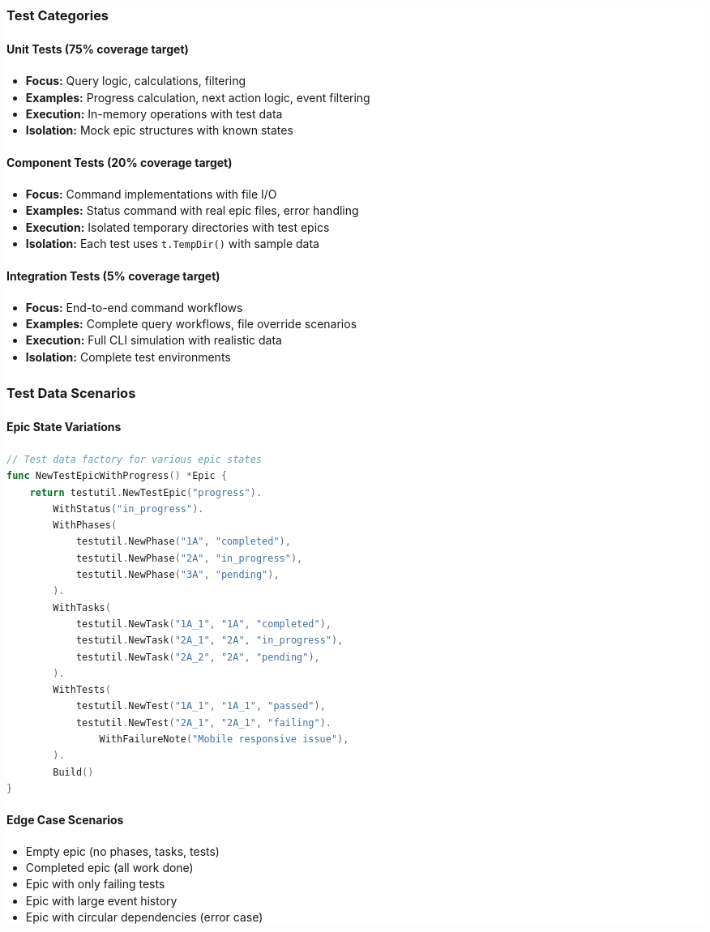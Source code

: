 ### Test Categories

#### Unit Tests (75% coverage target)
- **Focus:** Query logic, calculations, filtering
- **Examples:** Progress calculation, next action logic, event filtering
- **Execution:** In-memory operations with test data
- **Isolation:** Mock epic structures with known states

#### Component Tests (20% coverage target)
- **Focus:** Command implementations with file I/O
- **Examples:** Status command with real epic files, error handling
- **Execution:** Isolated temporary directories with test epics
- **Isolation:** Each test uses `t.TempDir()` with sample data

#### Integration Tests (5% coverage target)
- **Focus:** End-to-end command workflows
- **Examples:** Complete query workflows, file override scenarios
- **Execution:** Full CLI simulation with realistic data
- **Isolation:** Complete test environments

### Test Data Scenarios

#### Epic State Variations
```go
// Test data factory for various epic states
func NewTestEpicWithProgress() *Epic {
    return testutil.NewTestEpic("progress").
        WithStatus("in_progress").
        WithPhases(
            testutil.NewPhase("1A", "completed"),
            testutil.NewPhase("2A", "in_progress"),
            testutil.NewPhase("3A", "pending"),
        ).
        WithTasks(
            testutil.NewTask("1A_1", "1A", "completed"),
            testutil.NewTask("2A_1", "2A", "in_progress"),
            testutil.NewTask("2A_2", "2A", "pending"),
        ).
        WithTests(
            testutil.NewTest("1A_1", "1A_1", "passed"),
            testutil.NewTest("2A_1", "2A_1", "failing").
                WithFailureNote("Mobile responsive issue"),
        ).
        Build()
}
```

#### Edge Case Scenarios
- Empty epic (no phases, tasks, tests)
- Completed epic (all work done)
- Epic with only failing tests
- Epic with large event history
- Epic with circular dependencies (error case)
